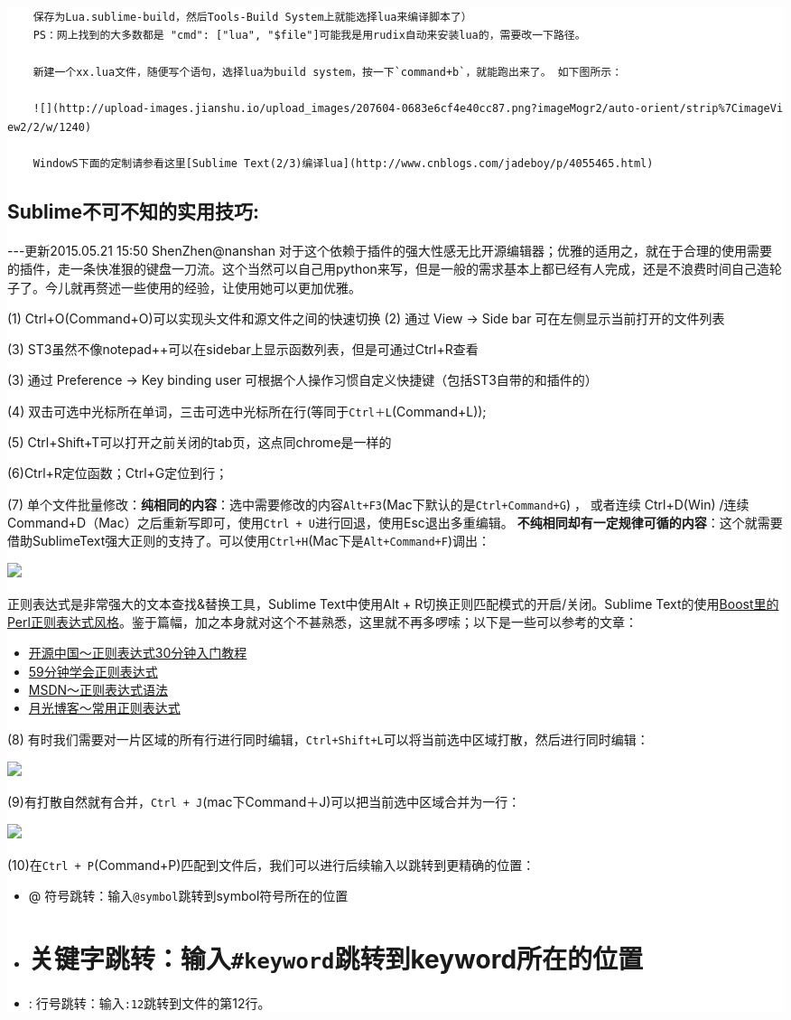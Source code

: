         保存为Lua.sublime-build，然后Tools-Build System上就能选择lua来编译脚本了）
        PS：网上找到的大多数都是 "cmd": ["lua", "$file"]可能我是用rudix自动来安装lua的，需要改一下路径。

        新建一个xx.lua文件，随便写个语句，选择lua为build system，按一下`command+b`，就能跑出来了。 如下图所示：

		![](http://upload-images.jianshu.io/upload_images/207604-0683e6cf4e40cc87.png?imageMogr2/auto-orient/strip%7CimageView2/2/w/1240)

        WindowS下面的定制请参看这里[Sublime Text(2/3)编译lua](http://www.cnblogs.com/jadeboy/p/4055465.html)

## **Sublime不可不知的实用技巧:**

---更新2015.05.21 15:50 ShenZhen@nanshan
对于这个依赖于插件的强大性感无比开源编辑器；优雅的适用之，就在于合理的使用需要的插件，走一条快准狠的键盘一刀流。这个当然可以自己用python来写，但是一般的需求基本上都已经有人完成，还是不浪费时间自己造轮子了。今儿就再赘述一些使用的经验，让使用她可以更加优雅。

(1) Ctrl+O(Command+O)可以实现头文件和源文件之间的快速切换
(2) 通过 View -> Side bar 可在左侧显示当前打开的文件列表

(3) ST3虽然不像notepad++可以在sidebar上显示函数列表，但是可通过Ctrl+R查看

(3) 通过 Preference -> Key binding user 可根据个人操作习惯自定义快捷键（包括ST3自带的和插件的）

(4) 双击可选中光标所在单词，三击可选中光标所在行(等同于`Ctrl＋L`(Command+L));

(5) Ctrl+Shift+T可以打开之前关闭的tab页，这点同chrome是一样的

(6)Ctrl+R定位函数；Ctrl+G定位到行；

(7) 单个文件批量修改：**纯相同的内容**：选中需要修改的内容`Alt+F3`(Mac下默认的是`Ctrl+Command+G`) ， 或者连续 Ctrl+D(Win) /连续 Command+D（Mac）之后重新写即可，使用`Ctrl + U`进行回退，使用Esc退出多重编辑。
__不纯相同却有一定规律可循的内容__：这个就需要借助SublimeText强大正则的支持了。可以使用`Ctrl+H`(Mac下是`Alt+Command+F`)调出：

![](http://upload-images.jianshu.io/upload_images/207604-1dfcf17601c40947.jpg?imageMogr2/auto-orient/strip%7CimageView2/2/w/1240)

正则表达式是非常强大的文本查找&替换工具，Sublime Text中使用Alt + R切换正则匹配模式的开启/关闭。Sublime Text的使用[Boost里的Perl正则表达式风格](http://www.boost.org/doc/libs/1_44_0/libs/regex/doc/html/boost_regex/syntax/perl_syntax.html)。鉴于篇幅，加之本身就对这个不甚熟悉，这里就不再多啰嗦；以下是一些可以参考的文章：

*   [开源中国～正则表达式30分钟入门教程](http://www.oschina.net/question/12_9507)
*   [59分钟学会正则表达式](http://www.jeffjade.com/2014/12/25/2014-12-25-regular-expression/)
*   [MSDN～正则表达式语法](https://msdn.microsoft.com/zh-cn/library/ae5bf541(v=vs.90).aspx)
*   [月光博客～常用正则表达式](http://www.williamlong.info/archives/433.html)

(8) 有时我们需要对一片区域的所有行进行同时编辑，`Ctrl+Shift+L`可以将当前选中区域打散，然后进行同时编辑：

![](http://upload-images.jianshu.io/upload_images/207604-1f31e27eae6e4087.gif?imageMogr2/auto-orient/strip)


(9)有打散自然就有合并，`Ctrl + J`(mac下Command＋J)可以把当前选中区域合并为一行：

![](http://upload-images.jianshu.io/upload_images/207604-239fe134ffa973ef.gif?imageMogr2/auto-orient/strip)


(10)在`Ctrl + P`(Command+P)匹配到文件后，我们可以进行后续输入以跳转到更精确的位置：

*   @ 符号跳转：输入`@symbol`跳转到symbol符号所在的位置
*   # 关键字跳转：输入`#keyword`跳转到keyword所在的位置
*   : 行号跳转：输入`:12`跳转到文件的第12行。
